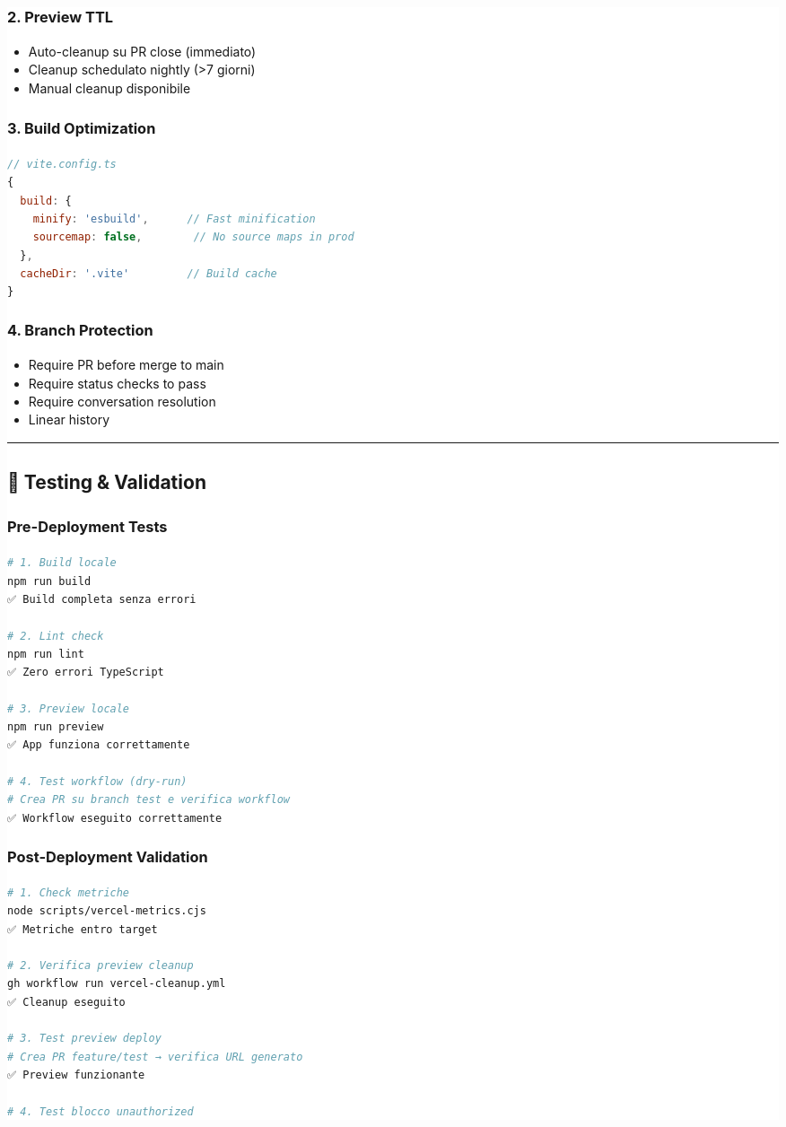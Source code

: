 ### 2. Preview TTL
- Auto-cleanup su PR close (immediato)
- Cleanup schedulato nightly (>7 giorni)
- Manual cleanup disponibile

### 3. Build Optimization
```javascript
// vite.config.ts
{
  build: {
    minify: 'esbuild',      // Fast minification
    sourcemap: false,        // No source maps in prod
  },
  cacheDir: '.vite'         // Build cache
}
```

### 4. Branch Protection
- Require PR before merge to main
- Require status checks to pass
- Require conversation resolution
- Linear history

---

## 🧪 Testing & Validation

### Pre-Deployment Tests

```bash
# 1. Build locale
npm run build
✅ Build completa senza errori

# 2. Lint check
npm run lint
✅ Zero errori TypeScript

# 3. Preview locale
npm run preview
✅ App funziona correttamente

# 4. Test workflow (dry-run)
# Crea PR su branch test e verifica workflow
✅ Workflow eseguito correttamente
```

### Post-Deployment Validation

```bash
# 1. Check metriche
node scripts/vercel-metrics.cjs
✅ Metriche entro target

# 2. Verifica preview cleanup
gh workflow run vercel-cleanup.yml
✅ Cleanup eseguito

# 3. Test preview deploy
# Crea PR feature/test → verifica URL generato
✅ Preview funzionante

# 4. Test blocco unauthorized
```